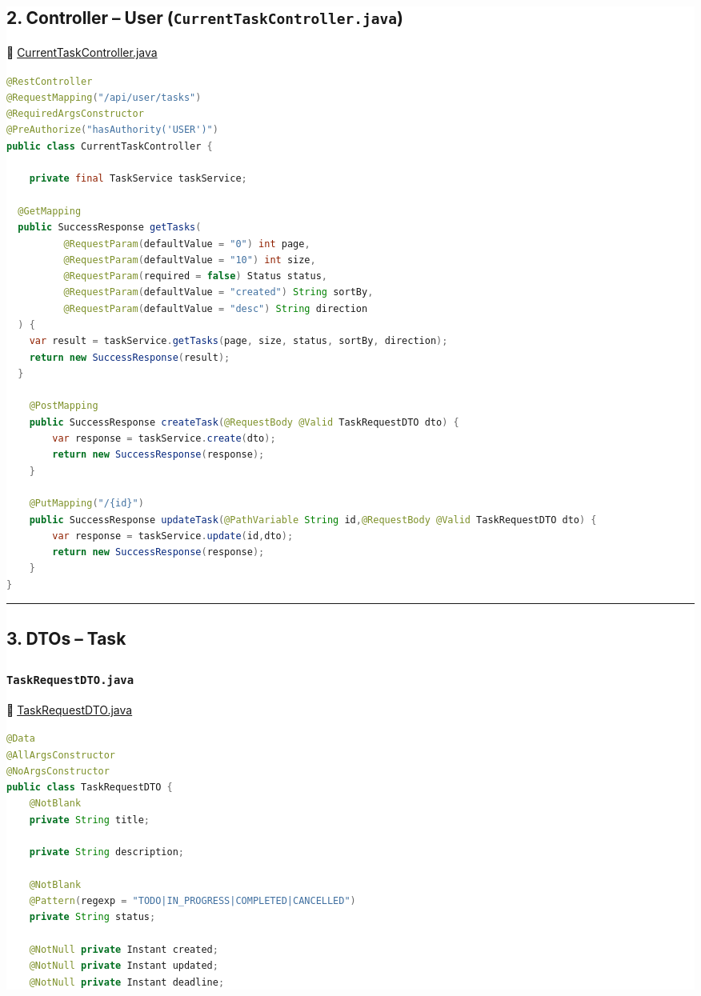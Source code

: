 
## 2. Controller – User (`CurrentTaskController.java`)
📁 [CurrentTaskController.java](../src/main/java/com/taskmanagement/controller/user/CurrentTaskController.java)
```java
@RestController
@RequestMapping("/api/user/tasks")
@RequiredArgsConstructor
@PreAuthorize("hasAuthority('USER')")
public class CurrentTaskController {

    private final TaskService taskService;

  @GetMapping
  public SuccessResponse getTasks(
          @RequestParam(defaultValue = "0") int page,
          @RequestParam(defaultValue = "10") int size,
          @RequestParam(required = false) Status status,
          @RequestParam(defaultValue = "created") String sortBy,
          @RequestParam(defaultValue = "desc") String direction
  ) {
    var result = taskService.getTasks(page, size, status, sortBy, direction);
    return new SuccessResponse(result);
  }

    @PostMapping
    public SuccessResponse createTask(@RequestBody @Valid TaskRequestDTO dto) {
        var response = taskService.create(dto);
        return new SuccessResponse(response);
    }

    @PutMapping("/{id}")
    public SuccessResponse updateTask(@PathVariable String id,@RequestBody @Valid TaskRequestDTO dto) {
        var response = taskService.update(id,dto);
        return new SuccessResponse(response);
    }
}
```

---

## 3. DTOs – Task

### `TaskRequestDTO.java`
📁 [TaskRequestDTO.java](../src/main/java/com/taskmanagement/dto/task/TaskRequestDTO.java)
```java
@Data
@AllArgsConstructor
@NoArgsConstructor
public class TaskRequestDTO {
    @NotBlank
    private String title;

    private String description;

    @NotBlank
    @Pattern(regexp = "TODO|IN_PROGRESS|COMPLETED|CANCELLED")
    private String status;

    @NotNull private Instant created;
    @NotNull private Instant updated;
    @NotNull private Instant deadline;
```